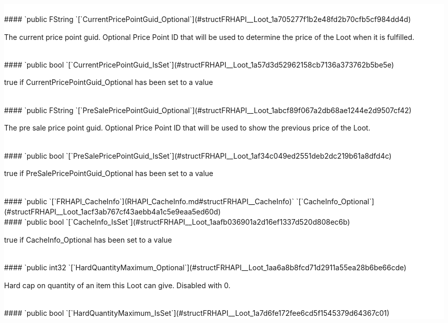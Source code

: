 <br>
#### `public FString `[`CurrentPricePointGuid_Optional`](#structFRHAPI__Loot_1a705277f1b2e48fd2b70cfb5cf984dd4d) <a id="structFRHAPI__Loot_1a705277f1b2e48fd2b70cfb5cf984dd4d"></a>

The current price point guid. Optional Price Point ID that will be used to determine the price of the Loot when it is fulfilled.

<br>
#### `public bool `[`CurrentPricePointGuid_IsSet`](#structFRHAPI__Loot_1a57d3d52962158cb7136a373762b5be5e) <a id="structFRHAPI__Loot_1a57d3d52962158cb7136a373762b5be5e"></a>

true if CurrentPricePointGuid_Optional has been set to a value

<br>
#### `public FString `[`PreSalePricePointGuid_Optional`](#structFRHAPI__Loot_1abcf89f067a2db68ae1244e2d9507cf42) <a id="structFRHAPI__Loot_1abcf89f067a2db68ae1244e2d9507cf42"></a>

The pre sale price point guid. Optional Price Point ID that will be used to show the previous price of the Loot.

<br>
#### `public bool `[`PreSalePricePointGuid_IsSet`](#structFRHAPI__Loot_1af34c049ed2551deb2dc219b61a8dfd4c) <a id="structFRHAPI__Loot_1af34c049ed2551deb2dc219b61a8dfd4c"></a>

true if PreSalePricePointGuid_Optional has been set to a value

<br>
#### `public `[`FRHAPI_CacheInfo`](RHAPI_CacheInfo.md#structFRHAPI__CacheInfo)` `[`CacheInfo_Optional`](#structFRHAPI__Loot_1acf3ab767cf43aebb4a1c5e9eaa5ed60d) <a id="structFRHAPI__Loot_1acf3ab767cf43aebb4a1c5e9eaa5ed60d"></a>

<br>
#### `public bool `[`CacheInfo_IsSet`](#structFRHAPI__Loot_1aafb036901a2d16ef1337d520d808ec6b) <a id="structFRHAPI__Loot_1aafb036901a2d16ef1337d520d808ec6b"></a>

true if CacheInfo_Optional has been set to a value

<br>
#### `public int32 `[`HardQuantityMaximum_Optional`](#structFRHAPI__Loot_1aa6a8b8fcd71d2911a55ea28b6be66cde) <a id="structFRHAPI__Loot_1aa6a8b8fcd71d2911a55ea28b6be66cde"></a>

Hard cap on quantity of an item this Loot can give. Disabled with 0.

<br>
#### `public bool `[`HardQuantityMaximum_IsSet`](#structFRHAPI__Loot_1a7d6fe172fee6cd5f1545379d64367c01) <a id="structFRHAPI__Loot_1a7d6fe172fee6cd5f1545379d64367c01"></a>
